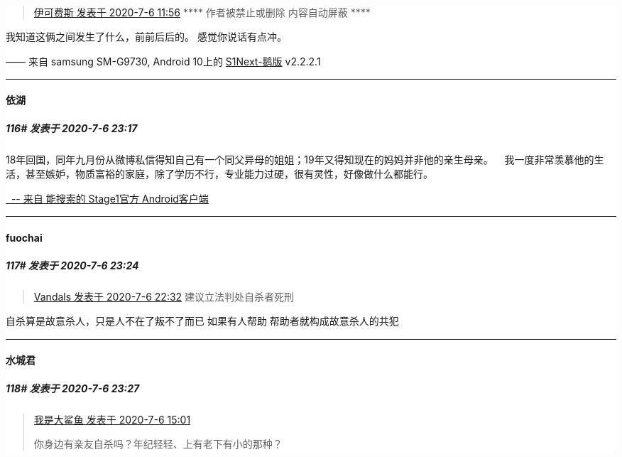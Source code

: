 

<blockquote><a href="httphttps://bbs.saraba1st.com/2b/forum.php?mod=redirect&amp;goto=findpost&amp;pid=48087915&amp;ptid=1946087" target="_blank">伊可费斯 发表于 2020-7-6 11:56</a>
**** 作者被禁止或删除 内容自动屏蔽 ****</blockquote>
我知道这俩之间发生了什么，前前后后的。
感觉你说话有点冲。

—— 来自 samsung SM-G9730, Android 10上的 [S1Next-鹅版](https://github.com/ykrank/S1-Next/releases) v2.2.2.1







*****

####  依湖  
##### 116#       发表于 2020-7-6 23:17




18年回国，同年九月份从微博私信得知自己有一个同父异母的姐姐；19年又得知现在的妈妈并非他的亲生母亲。    我一度非常羡慕他的生活，甚至嫉妒，物质富裕的家庭，除了学历不行，专业能力过硬，很有灵性，好像做什么都能行。

[  -- 来自 能搜索的 Stage1官方 Android客户端](https://www.coolapk.com/apk/140634)







*****

####  fuochai  
##### 117#       发表于 2020-7-6 23:24



<blockquote><a href="httphttps://bbs.saraba1st.com/2b/forum.php?mod=redirect&amp;goto=findpost&amp;pid=48096364&amp;ptid=1946087" target="_blank">Vandals 发表于 2020-7-6 22:32</a>
建议立法判处自杀者死刑</blockquote>
自杀算是故意杀人，只是人不在了叛不了而已
如果有人帮助 帮助者就构成故意杀人的共犯







*****

####  水城君  
##### 118#       发表于 2020-7-6 23:27



<blockquote><a href="httphttps://bbs.saraba1st.com/2b/forum.php?mod=redirect&amp;goto=findpost&amp;pid=48090335&amp;ptid=1946087" target="_blank">我是大鲨鱼 发表于 2020-7-6 15:01</a>

你身边有亲友自杀吗？年纪轻轻、上有老下有小的那种？
